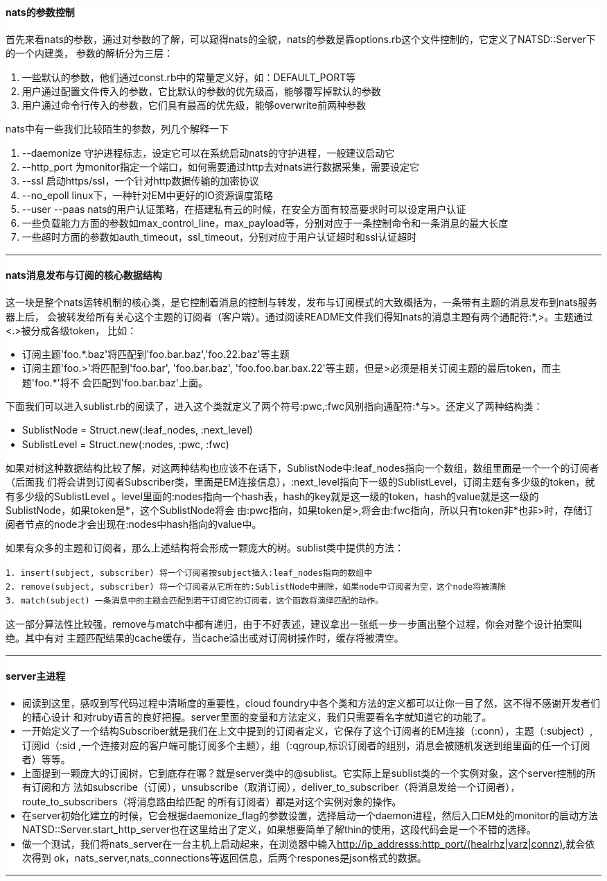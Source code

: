 
#### nats的参数控制

  首先来看nats的参数，通过对参数的了解，可以窥得nats的全貌，nats的参数是靠options.rb这个文件控制的，它定义了NATSD::Server下的一个内建类，
参数的解析分为三层：

   1. 一些默认的参数，他们通过const.rb中的常量定义好，如：DEFAULT_PORT等
   2. 用户通过配置文件传入的参数，它比默认的参数的优先级高，能够覆写掉默认的参数
   3. 用户通过命令行传入的参数，它们具有最高的优先级，能够overwrite前两种参数

nats中有一些我们比较陌生的参数，列几个解释一下

   1. --daemonize 守护进程标志，设定它可以在系统启动nats的守护进程，一般建议启动它
   2. --http_port 为monitor指定一个端口，如何需要通过http去对nats进行数据采集，需要设定它
   3. --ssl 启动https/ssl，一个针对http数据传输的加密协议
   4. --no_epoll linux下，一种针对EM中更好的IO资源调度策略
   5. --user --paas nats的用户认证策略，在搭建私有云的时候，在安全方面有较高要求时可以设定用户认证   
   6. 一些负载能力方面的参数如max_control_line，max_payload等，分别对应于一条控制命令和一条消息的最大长度
   7. 一些超时方面的参数如auth_timeout，ssl_timeout，分别对应于用户认证超时和ssl认证超时
   
---

#### nats消息发布与订阅的核心数据结构
   这一块是整个nats运转机制的核心类，是它控制着消息的控制与转发，发布与订阅模式的大致概括为，一条带有主题的消息发布到nats服务器上后，
会被转发给所有关心这个主题的订阅者（客户端）。通过阅读README文件我们得知nats的消息主题有两个通配符:*,>。主题通过<.>被分成各级token，
比如：

   * 订阅主题'foo.*.baz'将匹配到'foo.bar.baz','foo.22.baz'等主题
   * 订阅主题'foo.>'将匹配到'foo.bar', 'foo.bar.baz', 'foo.foo.bar.bax.22'等主题，但是>必须是相关订阅主题的最后token，而主题'foo.*'将不
会匹配到'foo.bar.baz'上面。

下面我们可以进入sublist.rb的阅读了，进入这个类就定义了两个符号:pwc,:fwc风别指向通配符:*与>。还定义了两种结构类：
   
   * SublistNode  = Struct.new(:leaf_nodes, :next_level)
   * SublistLevel = Struct.new(:nodes, :pwc, :fwc)
   
如果对树这种数据结构比较了解，对这两种结构也应该不在话下，SublistNode中:leaf_nodes指向一个数组，数组里面是一个一个的订阅者（后面我
们将会讲到订阅者Subscriber类，里面是EM连接信息），:next_level指向下一级的SublistLevel，订阅主题有多少级的token，就有多少级的SublistLevel
。level里面的:nodes指向一个hash表，hash的key就是这一级的token，hash的value就是这一级的SublistNode，如果token是*，这个SublistNode将会
由:pwc指向，如果token是>,将会由:fwc指向，所以只有token非*也非>时，存储订阅者节点的node才会出现在:nodes中hash指向的value中。  
	
如果有众多的主题和订阅者，那么上述结构将会形成一颗庞大的树。sublist类中提供的方法：

	1. insert(subject, subscriber) 将一个订阅者按subject插入:leaf_nodes指向的数组中
	2. remove(subject, subscriber) 将一个订阅者从它所在的:SublistNode中删除，如果node中订阅者为空，这个node将被清除
	3. match(subject) 一条消息中的主题会匹配到若干订阅它的订阅者，这个函数将演绎匹配的动作。

这一部分算法性比较强，remove与match中都有递归，由于不好表述，建议拿出一张纸一步一步画出整个过程，你会对整个设计拍案叫绝。其中有对
主题匹配结果的cache缓存，当cache溢出或对订阅树操作时，缓存将被清空。
	
---
    
#### server主进程
   * 阅读到这里，感叹到写代码过程中清晰度的重要性，cloud foundry中各个类和方法的定义都可以让你一目了然，这不得不感谢开发者们的精心设计
和对ruby语言的良好把握。server里面的变量和方法定义，我们只需要看名字就知道它的功能了。
   * 一开始定义了一个结构Subscriber就是我们在上文中提到的订阅者定义，它保存了这个订阅者的EM连接（:conn），主题（:subject）,订阅id（:sid
,一个连接对应的客户端可能订阅多个主题），组（:qgroup,标识订阅者的组别，消息会被随机发送到组里面的任一个订阅者）等等。
   * 上面提到一颗庞大的订阅树，它到底存在哪？就是server类中的@sublist。它实际上是sublist类的一个实例对象，这个server控制的所有订阅和方
法如subscribe（订阅），unsubscribe（取消订阅），deliver_to_subscriber（将消息发给一个订阅者），route_to_subscribers（将消息路由给匹配
的所有订阅者）都是对这个实例对象的操作。
   * 在server初始化建立的时候，它会根据daemonize_flag的参数设置，选择启动一个daemon进程，然后入口EM处的monitor的启动方法
NATSD::Server.start_http_server也在这里给出了定义，如果想要简单了解thin的使用，这段代码会是一个不错的选择。
   * 做一个测试，我们将nats_server在一台主机上启动起来，在浏览器中输入<http://ip_addresss:http_port/(healrhz|varz|connz)>,就会依次得到
ok，nats_server,nats_connections等返回信息，后两个respones是json格式的数据。

---